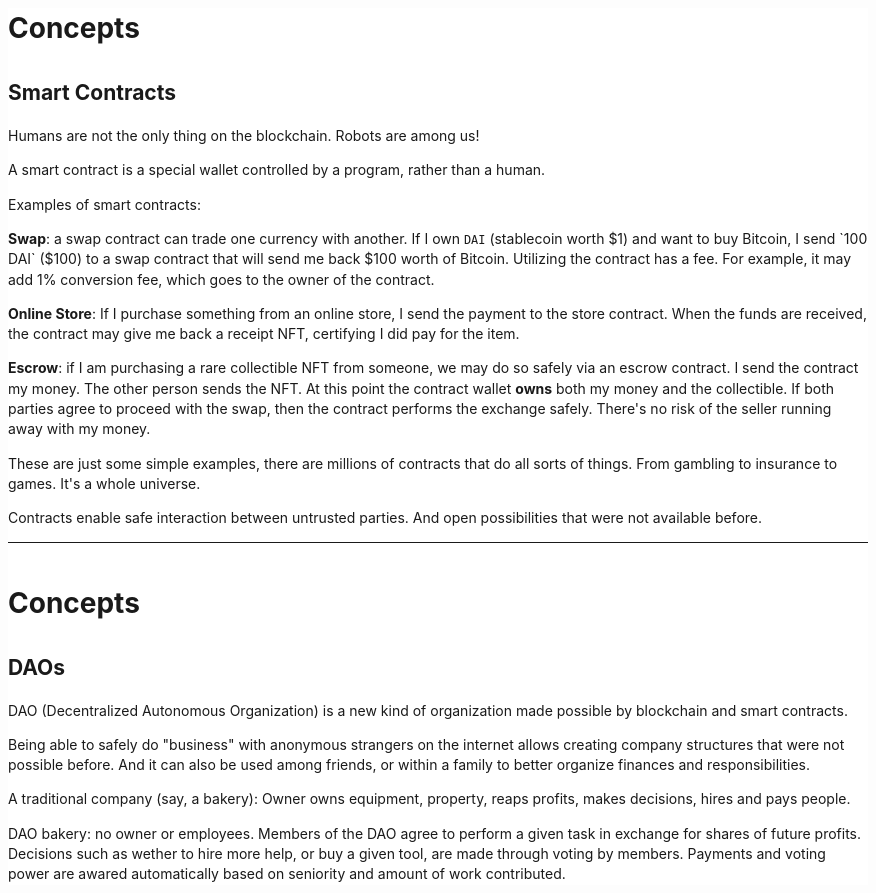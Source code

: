 # Concepts
## Smart Contracts

Humans are not the only thing on the blockchain. Robots are among us!

A smart contract is a special wallet controlled by a program, rather than a human.

Examples of smart contracts:

**Swap**: a swap contract can trade one currency with another.
If I own `DAI` (stablecoin worth $1) and want to buy Bitcoin, I send `100 DAI` ($100) to a swap contract that will send me back $100 worth of Bitcoin. Utilizing the contract has a fee. For example, it may add 1% conversion fee, which goes to the owner of the contract.

**Online Store**: If I purchase something from an online store, I send the payment to the store contract.
When the funds are received, the contract may give me back a receipt NFT, certifying I did pay for the item.

**Escrow**: if I am purchasing a rare collectible NFT from someone, we may do so safely via an escrow contract.
I send the contract my money. The other person sends the NFT. At this point the contract wallet **owns** both my money and the collectible.
If both parties agree to proceed with the swap, then the contract performs the exchange safely.
There's no risk of the seller running away with my money.

These are just some simple examples, there are millions of contracts that do all sorts of things.
From gambling to insurance to games. It's a whole universe.

Contracts enable safe interaction between untrusted parties.
And open possibilities that were not available before.

---

# Concepts
## DAOs

DAO (Decentralized Autonomous Organization) is a new kind of organization made possible by blockchain and smart contracts.

Being able to safely do "business" with anonymous strangers on the internet allows creating company structures that were not possible before.
And it can also be used among friends, or within a family to better organize finances and responsibilities.

A traditional company (say, a bakery): Owner owns equipment, property, reaps profits, makes decisions, hires and pays people.

DAO bakery: no owner or employees. Members of the DAO agree to perform a given task in exchange for shares of future profits.
Decisions such as wether to hire more help, or buy a given tool, are made through voting by members.
Payments and voting power are awared automatically based on seniority and amount of work contributed.
